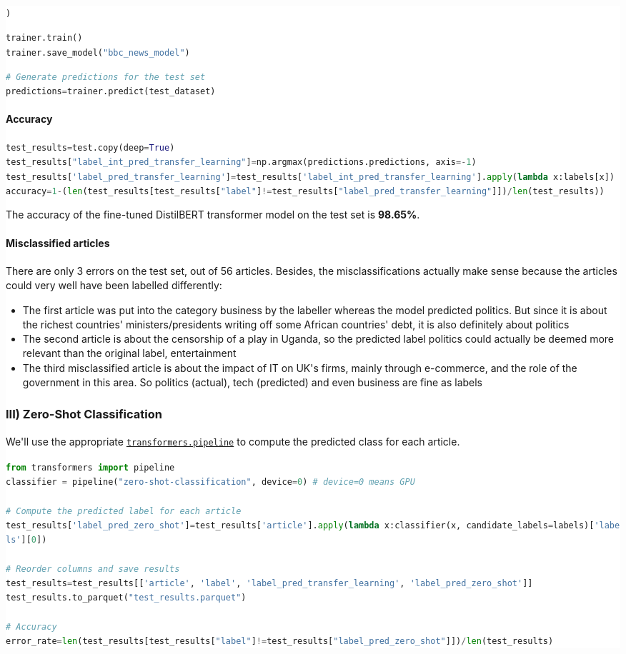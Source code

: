 ```python
)
```

```python
trainer.train()
trainer.save_model("bbc_news_model")
```

```python
# Generate predictions for the test set
predictions=trainer.predict(test_dataset)
```

#### Accuracy

```python
test_results=test.copy(deep=True)
test_results["label_int_pred_transfer_learning"]=np.argmax(predictions.predictions, axis=-1)
test_results['label_pred_transfer_learning']=test_results['label_int_pred_transfer_learning'].apply(lambda x:labels[x])
accuracy=1-(len(test_results[test_results["label"]!=test_results["label_pred_transfer_learning"]])/len(test_results))
```

The accuracy of the fine-tuned DistilBERT transformer model on the test set is **98.65%**.

#### Misclassified articles

There are only 3 errors on the test set, out of 56 articles. Besides, the misclassifications actually make sense because the articles could very well have been labelled differently:

* The first article was put into the category business by the labeller whereas the model predicted politics. But since it is about the richest countries' ministers/presidents writing off some African countries' debt, it is also definitely about politics
* The second article is about the censorship of a play in Uganda, so the predicted label politics could actually be deemed more relevant than the original label, entertainment
* The third misclassified article is about the impact of IT on UK's firms, mainly through e-commerce, and the role of the government in this area. So politics (actual), tech (predicted) and even business are fine as labels



### III) Zero-Shot Classification

We'll use the appropriate [`transformers.pipeline`](https://huggingface.co/transformers/main_classes/pipelines.html) to compute the predicted class for each article.

```python
from transformers import pipeline
classifier = pipeline("zero-shot-classification", device=0) # device=0 means GPU

# Compute the predicted label for each article
test_results['label_pred_zero_shot']=test_results['article'].apply(lambda x:classifier(x, candidate_labels=labels)['labels'][0])

# Reorder columns and save results
test_results=test_results[['article', 'label', 'label_pred_transfer_learning', 'label_pred_zero_shot']]
test_results.to_parquet("test_results.parquet")

# Accuracy
error_rate=len(test_results[test_results["label"]!=test_results["label_pred_zero_shot"]])/len(test_results)
```
